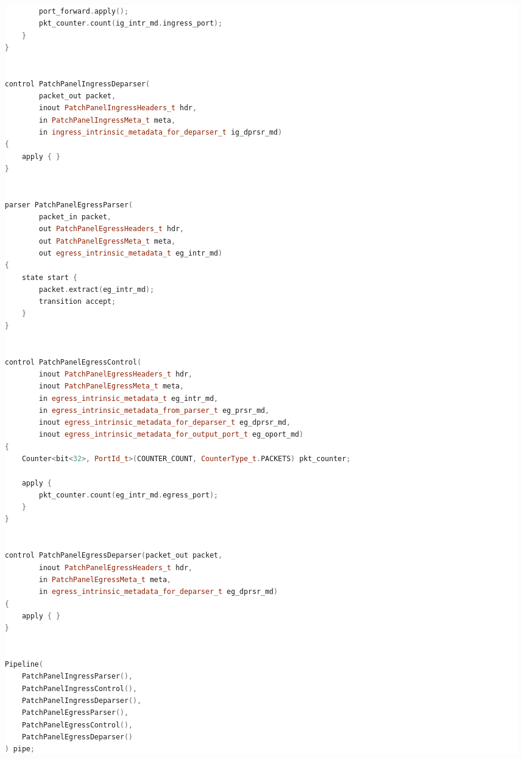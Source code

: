 ```cpp
        port_forward.apply();
        pkt_counter.count(ig_intr_md.ingress_port);
    }
}


control PatchPanelIngressDeparser(
        packet_out packet,
        inout PatchPanelIngressHeaders_t hdr,
        in PatchPanelIngressMeta_t meta,
        in ingress_intrinsic_metadata_for_deparser_t ig_dprsr_md)
{
    apply { }
}


parser PatchPanelEgressParser(
        packet_in packet,
        out PatchPanelEgressHeaders_t hdr,
        out PatchPanelEgressMeta_t meta,
        out egress_intrinsic_metadata_t eg_intr_md)
{
    state start {
        packet.extract(eg_intr_md);
        transition accept;
    }
}


control PatchPanelEgressControl(
        inout PatchPanelEgressHeaders_t hdr,
        inout PatchPanelEgressMeta_t meta,
        in egress_intrinsic_metadata_t eg_intr_md,
        in egress_intrinsic_metadata_from_parser_t eg_prsr_md,
        inout egress_intrinsic_metadata_for_deparser_t eg_dprsr_md,
        inout egress_intrinsic_metadata_for_output_port_t eg_oport_md)
{
    Counter<bit<32>, PortId_t>(COUNTER_COUNT, CounterType_t.PACKETS) pkt_counter;

    apply {
        pkt_counter.count(eg_intr_md.egress_port);
    }
}


control PatchPanelEgressDeparser(packet_out packet,
        inout PatchPanelEgressHeaders_t hdr,
        in PatchPanelEgressMeta_t meta,
        in egress_intrinsic_metadata_for_deparser_t eg_dprsr_md)
{
    apply { }
}


Pipeline(
    PatchPanelIngressParser(),
    PatchPanelIngressControl(),
    PatchPanelIngressDeparser(),
    PatchPanelEgressParser(),
    PatchPanelEgressControl(),
    PatchPanelEgressDeparser()
) pipe;

```